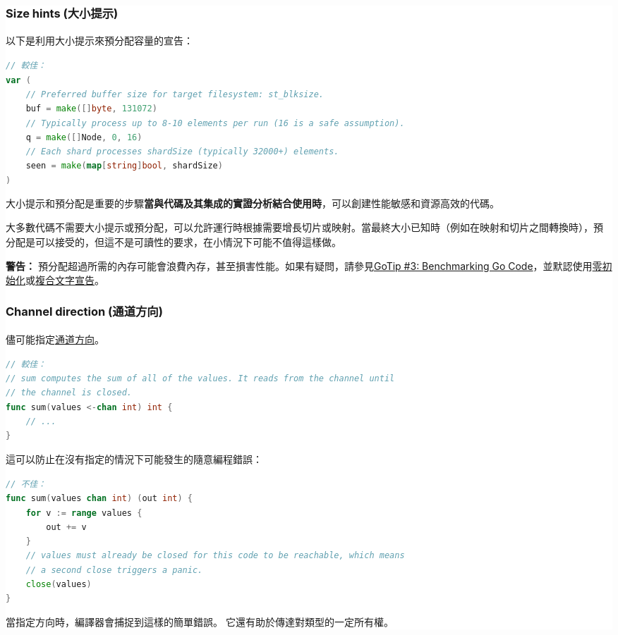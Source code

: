 [複合文字]: https://golang.org/ref/spec#Composite_literals

<a id="vardeclsize"></a>

### Size hints (大小提示)

以下是利用大小提示來預分配容量的宣告：

```go
// 較佳：
var (
    // Preferred buffer size for target filesystem: st_blksize.
    buf = make([]byte, 131072)
    // Typically process up to 8-10 elements per run (16 is a safe assumption).
    q = make([]Node, 0, 16)
    // Each shard processes shardSize (typically 32000+) elements.
    seen = make(map[string]bool, shardSize)
)
```

大小提示和預分配是重要的步驟**當與代碼及其集成的實證分析結合使用時**，可以創建性能敏感和資源高效的代碼。

大多數代碼不需要大小提示或預分配，可以允許運行時根據需要增長切片或映射。當最終大小已知時（例如在映射和切片之間轉換時），預分配是可以接受的，但這不是可讀性的要求，在小情況下可能不值得這樣做。

**警告：** 預分配超過所需的內存可能會浪費內存，甚至損害性能。如果有疑問，請參見[GoTip #3: Benchmarking Go Code]，並默認使用[零初始化](#vardeclzero)或[複合文字宣告](#vardeclcomposite)。

[GoTip #3: Benchmarking Go Code]: https://google.github.io/styleguide/go/index.html#gotip

<a id="decl-chan"></a>

### Channel direction (通道方向)

儘可能指定[通道方向]。

```go
// 較佳：
// sum computes the sum of all of the values. It reads from the channel until
// the channel is closed.
func sum(values <-chan int) int {
    // ...
}
```

這可以防止在沒有指定的情況下可能發生的隨意編程錯誤：

```go
// 不佳：
func sum(values chan int) (out int) {
    for v := range values {
        out += v
    }
    // values must already be closed for this code to be reachable, which means
    // a second close triggers a panic.
    close(values)
}
```

當指定方向時，編譯器會捕捉到這樣的簡單錯誤。
它還有助於傳達對類型的一定所有權。


[命名]: guide.md#naming
[測試雙元件]: https://abseil.io/resources/swe-book/html/ch13.html#basic_concepts
[短變量聲明]: https://go.dev/ref/spec#Short_variable_declarations
[blog-pkg-names]: https://go.dev/blog/package-names
[套件 `bytes`]: https://go.dev/src/bytes/
[godoc]: https://pkg.go.dev/
[錯誤是值]: https://go.dev/blog/errors-are-values
[`errgroup`]: https://pkg.go.dev/golang.org/x/sync/errgroup
[`os.PathError`]: https://pkg.go.dev/os#PathError
[`errors.Is`]: https://pkg.go.dev/errors#Is
[`errors.As`]: https://pkg.go.dev/errors#As
[`package cmp`]: https://pkg.go.dev/github.com/google/go-cmp/cmp
[status]: https://pkg.go.dev/google.golang.org/grpc/status
[標準代碼]: https://pkg.go.dev/google.golang.org/grpc/codes
[好的測試失敗訊息]: https://google.github.io/styleguide/go/decisions.md#useful-test-failures
[停止程式]: #checks-and-panics
[`rate.Sometimes`]: https://pkg.go.dev/golang.org/x/time/rate#Sometimes
[個人識別資訊 (PII)]: https://en.wikipedia.org/wiki/Personal_data
[package `expvar`]: https://pkg.go.dev/expvar
[`log.V`]: https://pkg.go.dev/github.com/golang/glog#V
[反對恐慌的決定]: https://google.github.io/styleguide/go/decisions.md#dont-panic
[`net/http` 服務器]: https://pkg.go.dev/net/http#Server
[`reflect`]: https://pkg.go.dev/reflect
[分級 `log`]: decisions.md#logging
[示例]: decisions.md#examples
[commentary]: decisions.md#commentary
[GoTip #41: 識別函數調用參數]: https://google.github.io/styleguide/go/index.html#gotip
[GoTip #51: 配置模式]: https://google.github.io/styleguide/go/index.html#gotip
[GoTip #110: 不要將 Exit 與 Defer 混用]: https://google.github.io/styleguide/go/index.html#gotip
[godoc 格式]: #godoc-formatting
[Godoc]: https://pkg.go.dev/
[格式化文檔]: https://go.dev/doc/comment
[可運行的示例]: decisions.md#examples
[零值]: https://golang.org/ref/spec#The_zero_value
[rethinking-concurrency-slides]: https://drive.google.com/file/d/1nPdvhB0PutEJzdCq5ms6UI58dp50fcAN/view?usp=sharing
[rethinking-concurrency-video]: https://www.youtube.com/watch?v=5zXAHh5tJqQ
[通道方向]: https://go.dev/ref/spec#Channel_types
[Rob Pike's original blog post]: http://commandcenter.blogspot.com/2014/01/self-referential-functions-and-design.html
[Dave Cheney's talk]: https://dave.cheney.net/2014/10/17/functional-options-for-friendly-apis
[subcommands]: https://pkg.go.dev/github.com/google/subcommands
[cobra]: https://pkg.go.dev/github.com/spf13/cobra
[表驅動測試]: decisions.md#table-driven-tests
[有用的測試失敗]: decisions.md#useful-test-failures
[package `cmp`]: https://pkg.go.dev/github.com/google/go-cmp/cmp
[不應該 panic]: decisions.md#dont-panic
[繼續進行沒有意義]: #t-fatal
[驗收測試]: https://en.wikipedia.org/wiki/Acceptance_testing
[控制反轉]: https://en.wikipedia.org/wiki/Inversion_of_control
[`io/fs`]: https://pkg.go.dev/io/fs
[`testing/fstest`]: https://pkg.go.dev/testing/fstest
[`fstest.TestFS`]: https://pkg.go.dev/testing/fstest#TestFS
[標記]: https://google.github.io/styleguide/go/index.html#gotip
[custom types]: https://google.github.io/styleguide/go/index.html#gotip
[聚合錯誤]: https://google.github.io/styleguide/go/index.html#gotip
[test double]: https://abseil.io/resources/swe-book/html/ch13.html#basic_concepts
[long running operations]: https://pkg.go.dev/google.golang.org/genproto/googleapis/longrunning
[OperationsClient]: https://pkg.go.dev/google.golang.org/genproto/googleapis/longrunning#OperationsClient
[OperationsServer]: https://pkg.go.dev/google.golang.org/genproto/googleapis/longrunning#OperationsServer
[`t.Cleanup`]: https://pkg.go.dev/testing#T.Cleanup